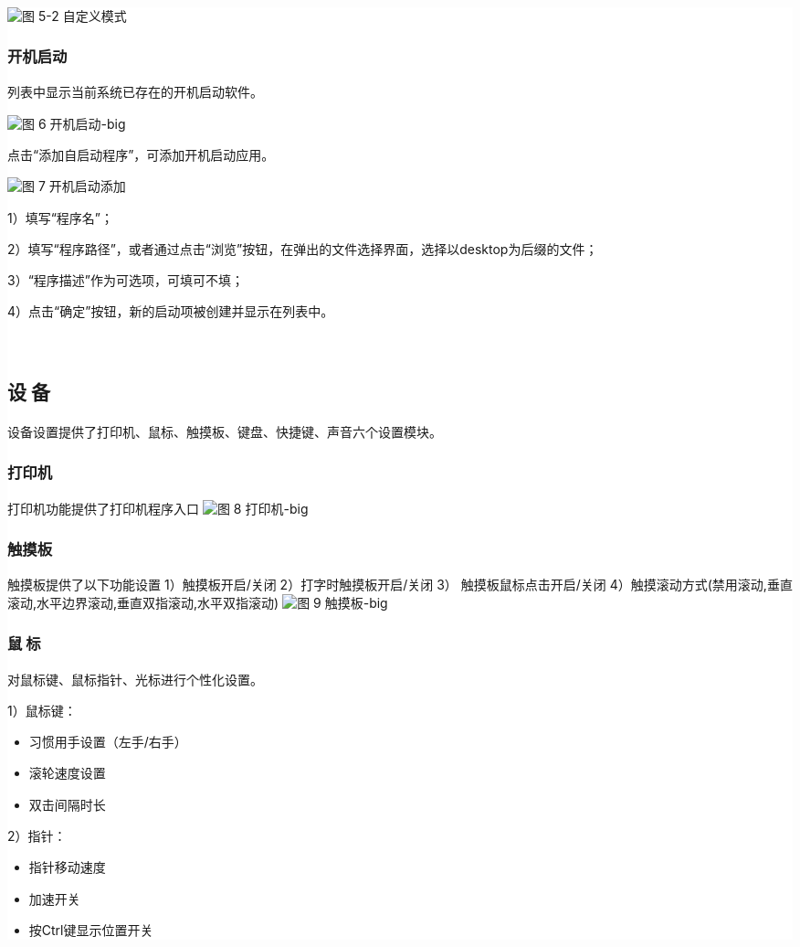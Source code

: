 ![图 5-2 自定义模式](image/power-custom.png)

### 开机启动
列表中显示当前系统已存在的开机启动软件。

![图 6 开机启动-big](image/autoboot.png)

点击“添加自启动程序”，可添加开机启动应用。

![图 7 开机启动添加](image/add-autoboot.png)

1）填写“程序名”；

2）填写“程序路径”，或者通过点击“浏览”按钮，在弹出的文件选择界面，选择以desktop为后缀的文件；

3）“程序描述”作为可选项，可填可不填；

4）点击“确定”按钮，新的启动项被创建并显示在列表中。

<br>

## 设 备
设备设置提供了打印机、鼠标、触摸板、键盘、快捷键、声音六个设置模块。

### 打印机
打印机功能提供了打印机程序入口
![图 8 打印机-big](image/printer.png)

### 触摸板
触摸板提供了以下功能设置
1）触摸板开启/关闭
2）打字时触摸板开启/关闭
3） 触摸板鼠标点击开启/关闭
4）触摸滚动方式(禁用滚动,垂直滚动,水平边界滚动,垂直双指滚动,水平双指滚动)
![图 9 触摸板-big](image/touchpad.png)

### 鼠 标
对鼠标键、鼠标指针、光标进行个性化设置。

1）鼠标键：

- 习惯用手设置（左手/右手）

- 滚轮速度设置

- 双击间隔时长

2）指针：

- 指针移动速度

- 加速开关

- 按Ctrl键显示位置开关
